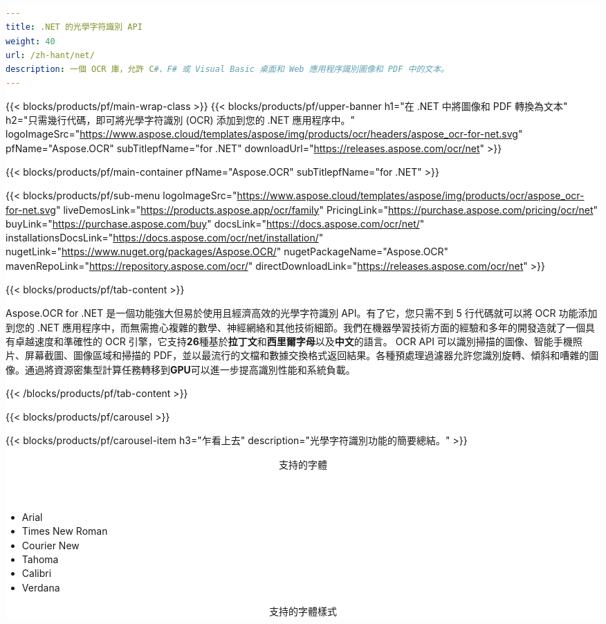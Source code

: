```yaml
---
title: .NET 的光學字符識別 API
weight: 40
url: /zh-hant/net/ 
description: 一個 OCR 庫，允許 C#、F# 或 Visual Basic 桌面和 Web 應用程序識別圖像和 PDF 中的文本。
---
```


{{< blocks/products/pf/main-wrap-class >}}
{{< blocks/products/pf/upper-banner h1="在 .NET 中將圖像和 PDF 轉換為文本" h2="只需幾行代碼，即可將光學字符識別 (OCR) 添加到您的 .NET 應用程序中。" logoImageSrc="https://www.aspose.cloud/templates/aspose/img/products/ocr/headers/aspose_ocr-for-net.svg" pfName="Aspose.OCR" subTitlepfName="for .NET" downloadUrl="https://releases.aspose.com/ocr/net" >}}

{{< blocks/products/pf/main-container pfName="Aspose.OCR" subTitlepfName="for .NET" >}}

{{< blocks/products/pf/sub-menu logoImageSrc="https://www.aspose.cloud/templates/aspose/img/products/ocr/aspose_ocr-for-net.svg" liveDemosLink="https://products.aspose.app/ocr/family" PricingLink="https://purchase.aspose.com/pricing/ocr/net" buyLink="https://purchase.aspose.com/buy" docsLink="https://docs.aspose.com/ocr/net/" installationsDocsLink="https://docs.aspose.com/ocr/net/installation/" nugetLink="https://www.nuget.org/packages/Aspose.OCR/" nugetPackageName="Aspose.OCR" mavenRepoLink="https://repository.aspose.com/ocr/" directDownloadLink="https://releases.aspose.com/ocr/net" >}}

{{< blocks/products/pf/tab-content >}}
<p>Aspose.OCR for .NET 是一個功能強大但易於使用且經濟高效的光學字符識別 API。有了它，您只需不到 5 行代碼就可以將 OCR 功能添加到您的 .NET 應用程序中，而無需擔心複雜的數學、神經網絡和其他技術細節。我們在機器學習技術方面的經驗和多年的開發造就了一個具有卓越速度和準確性的 OCR 引擎，它支持<b>26</b>種基於<b>拉丁文</b>和<b>西里爾字母</b>以及<b>中文</b>的語言。 OCR API 可以識別掃描的圖像、智能手機照片、屏幕截圖、圖像區域和掃描的 PDF，並以最流行的文檔和數據交換格式返回結果。各種預處理過濾器允許您識別旋轉、傾斜和嘈雜的圖像。通過將資源密集型計算任務轉移到<b>GPU</b>可以進一步提高識別性能和系統負載。</p>
{{< /blocks/products/pf/tab-content >}}


{{< blocks/products/pf/carousel >}}

{{< blocks/products/pf/carousel-item h3="乍看上去" description="光學字符識別功能的簡要總結。" >}}
<div class="diagram1 d1-net">
 <div class="d1-row">
  <div class="d1-col d1-left">
   <header>
    <i class="fa fa-font">
    </i>
    支持的字體
   </header>
   <ul>
    <li>
     Arial
    </li>
    <li>
     Times New Roman
    </li>
    <li>
     Courier New
    </li>
    <li>
     Tahoma
    </li>
    <li>
     Calibri
    </li>
    <li>
     Verdana
    </li>
   </ul>
   <header>
    <i class="fa fa-text-width">
    </i>
    支持的字體樣式
